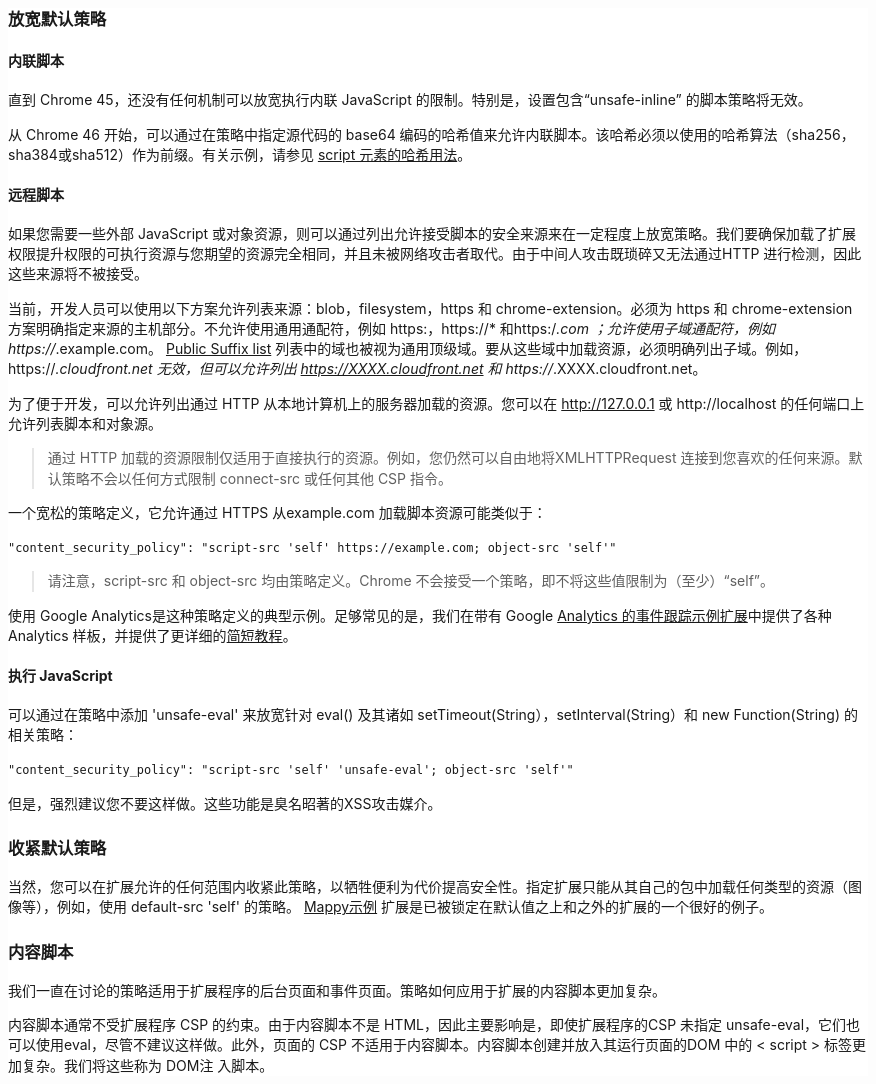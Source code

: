 ### 放宽默认策略

#### 内联脚本

直到 Chrome 45，还没有任何机制可以放宽执行内联 JavaScript 的限制。特别是，设置包含“unsafe-inline” 的脚本策略将无效。

从 Chrome 46 开始，可以通过在策略中指定源代码的 base64 编码的哈希值来允许内联脚本。该哈希必须以使用的哈希算法（sha256，sha384或sha512）作为前缀。有关示例，请参见 [script 元素的哈希用法](http://www.w3.org/TR/2015/CR-CSP2-20150721/#script-src-hash-usage)。

#### 远程脚本
如果您需要一些外部 JavaScript 或对象资源，则可以通过列出允许接受脚本的安全来源来在一定程度上放宽策略。我们要确保加载了扩展权限提升权限的可执行资源与您期望的资源完全相同，并且未被网络攻击者取代。由于中间人攻击既琐碎又无法通过HTTP 进行检测，因此这些来源将不被接受。

当前，开发人员可以使用以下方案允许列表来源：blob，filesystem，https 和 chrome-extension。必须为 https 和 chrome-extension 方案明确指定来源的主机部分。不允许使用通用通配符，例如 https:，https://* 和https:/*.com ；允许使用子域通配符，例如https://*.example.com。  [Public Suffix list](https://publicsuffix.org/list/) 列表中的域也被视为通用顶级域。要从这些域中加载资源，必须明确列出子域。例如，https://*.cloudfront.net 无效，但可以允许列出 https://XXXX.cloudfront.net 和 https://*.XXXX.cloudfront.net。

为了便于开发，可以允许列出通过 HTTP 从本地计算机上的服务器加载的资源。您可以在 http://127.0.0.1 或 http://localhost 的任何端口上允许列表脚本和对象源。

> 通过 HTTP 加载的资源限制仅适用于直接执行的资源。例如，您仍然可以自由地将XMLHTTPRequest 连接到您喜欢的任何来源。默认策略不会以任何方式限制 connect-src 或任何其他 CSP 指令。

一个宽松的策略定义，它允许通过 HTTPS 从example.com 加载脚本资源可能类似于：

```
"content_security_policy": "script-src 'self' https://example.com; object-src 'self'"
```

> 请注意，script-src 和 object-src 均由策略定义。Chrome 不会接受一个策略，即不将这些值限制为（至少）“self”。

使用 Google Analytics是这种策略定义的典型示例。足够常见的是，我们在带有 Google [Analytics 的事件跟踪示例扩展](https://developer.chrome.com/extensions/samples#event-tracking-with-google-analytics)中提供了各种 Analytics 样板，并提供了更详细的[简短教程](https://developer.chrome.com/extensions/tut_analytics)。

#### 执行 JavaScript

可以通过在策略中添加 'unsafe-eval' 来放宽针对 eval() 及其诸如 setTimeout(String），setInterval(String）和 new Function(String) 的相关策略：

```
"content_security_policy": "script-src 'self' 'unsafe-eval'; object-src 'self'"
```


但是，强烈建议您不要这样做。这些功能是臭名昭著的XSS攻击媒介。


### 收紧默认策略

当然，您可以在扩展允许的任何范围内收紧此策略，以牺牲便利为代价提高安全性。指定扩展只能从其自己的包中加载任何类型的资源（图像等），例如，使用 default-src 'self' 的策略。 [Mappy示例](https://developer.chrome.com/extensions/samples#mappy) 扩展是已被锁定在默认值之上和之外的扩展的一个很好的例子。

### 内容脚本
我们一直在讨论的策略适用于扩展程序的后台页面和事件页面。策略如何应用于扩展的内容脚本更加复杂。

内容脚本通常不受扩展程序 CSP 的约束。由于内容脚本不是 HTML，因此主要影响是，即使扩展程序的CSP 未指定 unsafe-eval，它们也可以使用eval，尽管不建议这样做。此外，页面的 CSP 不适用于内容脚本。内容脚本创建并放入其运行页面的DOM 中的 < script > 标签更加复杂。我们将这些称为 DOM注 入脚本。
